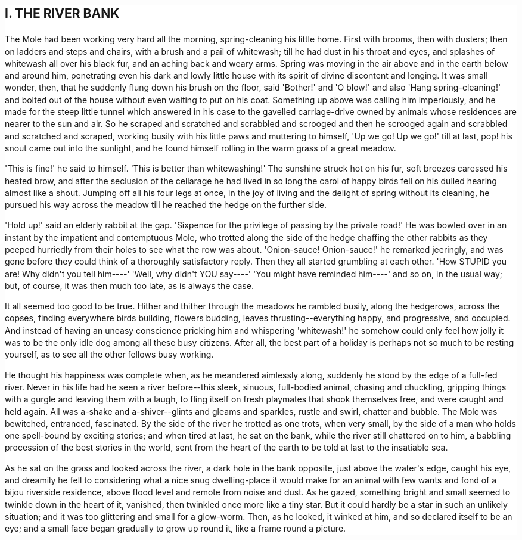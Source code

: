 
##  I. THE RIVER BANK 

The Mole had been working very hard all the morning, spring-cleaning his little home. First with brooms, then with dusters; then on ladders and steps and chairs, with a brush and a pail of whitewash; till he had dust in his throat and eyes, and splashes of whitewash all over his black fur, and an aching back and weary arms. Spring was moving in the air above and in the earth below and around him, penetrating even his dark and lowly little house with its spirit of divine discontent and longing. It was small wonder, then, that he suddenly flung down his brush on the floor, said 'Bother!' and 'O blow!' and also 'Hang spring-cleaning!' and bolted out of the house without even waiting to put on his coat. Something up above was calling him imperiously, and he made for the steep little tunnel which answered in his case to the gavelled carriage-drive owned by animals whose residences are nearer to the sun and air. So he scraped and scratched and scrabbled and scrooged and then he scrooged again and scrabbled and scratched and scraped, working busily with his little paws and muttering to himself, 'Up we go! Up we go!' till at last, pop! his snout came out into the sunlight, and he found himself rolling in the warm grass of a great meadow. 

'This is fine!' he said to himself. 'This is better than whitewashing!' The sunshine struck hot on his fur, soft breezes caressed his heated brow, and after the seclusion of the cellarage he had lived in so long the carol of happy birds fell on his dulled hearing almost like a shout. Jumping off all his four legs at once, in the joy of living and the delight of spring without its cleaning, he pursued his way across the meadow till he reached the hedge on the further side. 

'Hold up!' said an elderly rabbit at the gap. 'Sixpence for the privilege of passing by the private road!' He was bowled over in an instant by the impatient and contemptuous Mole, who trotted along the side of the hedge chaffing the other rabbits as they peeped hurriedly from their holes to see what the row was about. 'Onion-sauce! Onion-sauce!' he remarked jeeringly, and was gone before they could think of a thoroughly satisfactory reply. Then they all started grumbling at each other. 'How STUPID you are! Why didn't you tell him----' 'Well, why didn't YOU say----' 'You might have reminded him----' and so on, in the usual way; but, of course, it was then much too late, as is always the case. 

It all seemed too good to be true. Hither and thither through the meadows he rambled busily, along the hedgerows, across the copses, finding everywhere birds building, flowers budding, leaves thrusting--everything happy, and progressive, and occupied. And instead of having an uneasy conscience pricking him and whispering 'whitewash!' he somehow could only feel how jolly it was to be the only idle dog among all these busy citizens. After all, the best part of a holiday is perhaps not so much to be resting yourself, as to see all the other fellows busy working. 

He thought his happiness was complete when, as he meandered aimlessly along, suddenly he stood by the edge of a full-fed river. Never in his life had he seen a river before--this sleek, sinuous, full-bodied animal, chasing and chuckling, gripping things with a gurgle and leaving them with a laugh, to fling itself on fresh playmates that shook themselves free, and were caught and held again. All was a-shake and a-shiver--glints and gleams and sparkles, rustle and swirl, chatter and bubble. The Mole was bewitched, entranced, fascinated. By the side of the river he trotted as one trots, when very small, by the side of a man who holds one spell-bound by exciting stories; and when tired at last, he sat on the bank, while the river still chattered on to him, a babbling procession of the best stories in the world, sent from the heart of the earth to be told at last to the insatiable sea. 

As he sat on the grass and looked across the river, a dark hole in the bank opposite, just above the water's edge, caught his eye, and dreamily he fell to considering what a nice snug dwelling-place it would make for an animal with few wants and fond of a bijou riverside residence, above flood level and remote from noise and dust. As he gazed, something bright and small seemed to twinkle down in the heart of it, vanished, then twinkled once more like a tiny star. But it could hardly be a star in such an unlikely situation; and it was too glittering and small for a glow-worm. Then, as he looked, it winked at him, and so declared itself to be an eye; and a small face began gradually to grow up round it, like a frame round a picture. 
